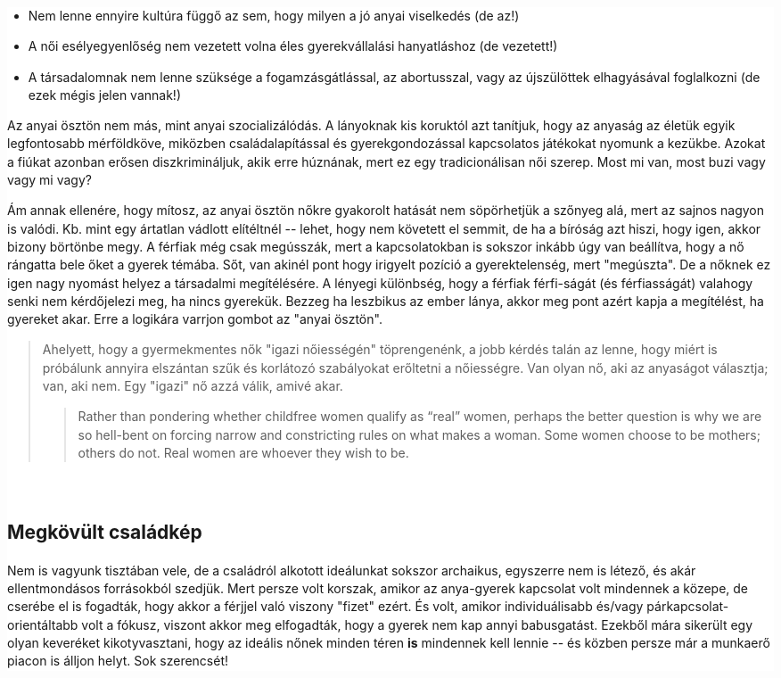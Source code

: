 - Nem lenne ennyire kultúra függő az sem, hogy milyen a jó anyai viselkedés (de az!)

- A női esélyegyenlőség nem vezetett volna éles gyerekvállalási hanyatláshoz (de vezetett!)

- A társadalomnak nem lenne szüksége a fogamzásgátlással, az abortusszal, vagy az újszülöttek elhagyásával foglalkozni (de ezek mégis jelen vannak!)

Az anyai ösztön nem más, mint anyai szocializálódás.
A lányoknak kis koruktól azt tanítjuk, hogy az anyaság az életük egyik legfontosabb mérföldköve, miközben családalapítással és gyerekgondozással kapcsolatos játékokat nyomunk a kezükbe.
Azokat a fiúkat azonban erősen diszkrimináljuk, akik erre húznának, mert ez egy tradicionálisan női szerep.
Most mi van, most buzi vagy vagy mi vagy?

Ám annak ellenére, hogy mítosz, az anyai ösztön nőkre gyakorolt hatását nem söpörhetjük a szőnyeg alá, mert az sajnos nagyon is valódi.
Kb. mint egy ártatlan vádlott elítéltnél -- lehet, hogy nem követett el semmit, de ha a bíróság azt hiszi, hogy igen, akkor bizony börtönbe megy.
A férfiak még csak megússzák, mert a kapcsolatokban is sokszor inkább úgy van beállítva, hogy a nő rángatta bele őket a gyerek témába.
Sőt, van akinél pont hogy irigyelt pozíció a gyerektelenség, mert "megúszta".
De a nőknek ez igen nagy nyomást helyez a társadalmi megítélésére.
A lényegi különbség, hogy a férfiak férfi-ságát (és férfiasságát) valahogy senki nem kérdőjelezi meg, ha nincs gyerekük.
Bezzeg ha leszbikus az ember lánya, akkor meg pont azért kapja a megítélést, ha gyereket akar.
Erre a logikára varrjon gombot az "anyai ösztön".

> Ahelyett, hogy a gyermekmentes nők "igazi nőiességén" töprengenénk, a jobb kérdés talán az lenne, hogy miért is próbálunk annyira elszántan szűk és korlátozó szabályokat erőltetni a nőiességre. Van olyan nő, aki az anyaságot választja; van, aki nem. Egy "igazi" nő azzá válik, amivé akar.
>> Rather than pondering whether childfree women qualify as “real” women, perhaps the better question is why we are so hell-bent on forcing narrow and constricting rules on what makes a woman. Some women choose to be mothers; others do not. Real women are whoever they wish to be.

<br>



















## <a name="csaladkep"></a>Megkövült családkép

Nem is vagyunk tisztában vele, de a családról alkotott ideálunkat sokszor archaikus, egyszerre nem is létező, és akár ellentmondásos forrásokból szedjük.
Mert persze volt korszak, amikor az anya-gyerek kapcsolat volt mindennek a közepe, de cserébe el is fogadták, hogy akkor a férjjel való viszony "fizet" ezért.
És volt, amikor individuálisabb és/vagy párkapcsolat-orientáltabb volt a fókusz, viszont akkor meg elfogadták, hogy a gyerek nem kap annyi babusgatást.
Ezekből mára sikerült egy olyan keveréket kikotyvasztani, hogy az ideális nőnek minden téren **is** mindennek kell lennie -- és közben persze már a munkaerő piacon is álljon helyt.
Sok szerencsét!
